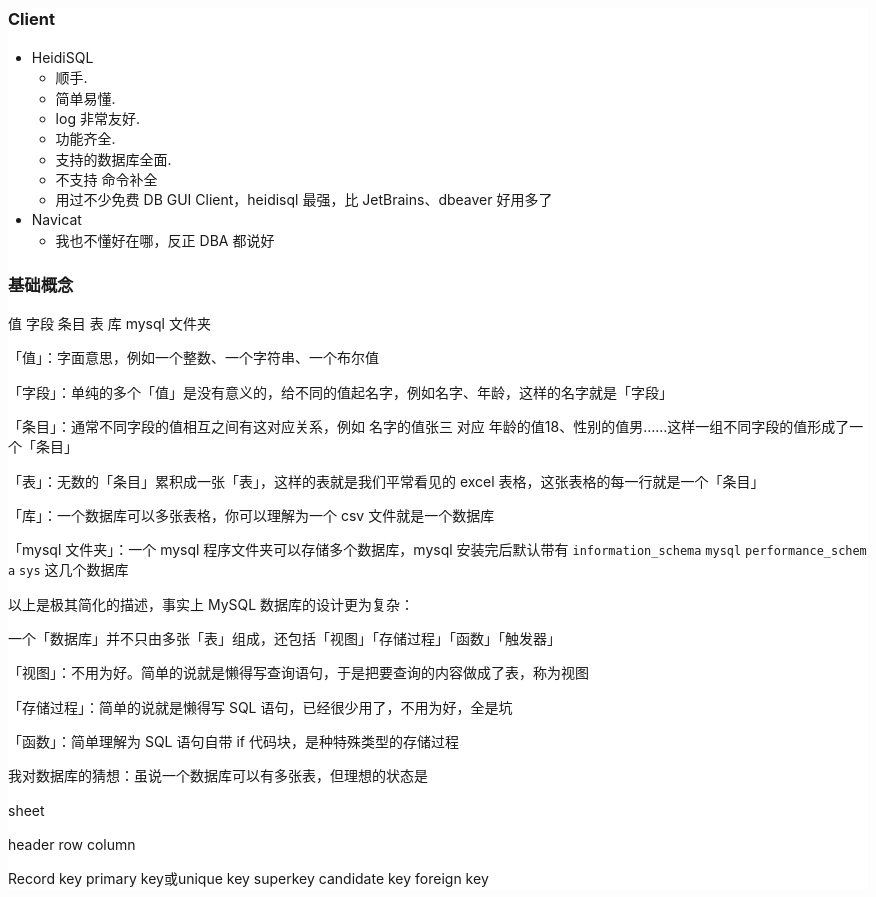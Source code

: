 
### Client

- HeidiSQL
    * 顺手.
    * 简单易懂.
    * log 非常友好.
    * 功能齐全.
    * 支持的数据库全面.
    * 不支持 命令补全
    * 用过不少免费 DB GUI Client，heidisql 最强，比 JetBrains、dbeaver 好用多了
- Navicat
    - 我也不懂好在哪，反正 DBA 都说好


### 基础概念

值
字段
条目
表
库
mysql 文件夹

「值」：字面意思，例如一个整数、一个字符串、一个布尔值

「字段」：单纯的多个「值」是没有意义的，给不同的值起名字，例如名字、年龄，这样的名字就是「字段」

「条目」：通常不同字段的值相互之间有这对应关系，例如 名字的值张三 对应 年龄的值18、性别的值男……这样一组不同字段的值形成了一个「条目」

「表」：无数的「条目」累积成一张「表」，这样的表就是我们平常看见的 excel 表格，这张表格的每一行就是一个「条目」

「库」：一个数据库可以多张表格，你可以理解为一个 csv 文件就是一个数据库

「mysql 文件夹」：一个 mysql 程序文件夹可以存储多个数据库，mysql 安装完后默认带有 `information_schema` `mysql` `performance_schema` `sys` 这几个数据库

以上是极其简化的描述，事实上 MySQL 数据库的设计更为复杂：

一个「数据库」并不只由多张「表」组成，还包括「视图」「存储过程」「函数」「触发器」

「视图」：不用为好。简单的说就是懒得写查询语句，于是把要查询的内容做成了表，称为视图

「存储过程」：简单的说就是懒得写 SQL 语句，已经很少用了，不用为好，全是坑

「函数」：简单理解为 SQL 语句自带 if 代码块，是种特殊类型的存储过程






我对数据库的猜想：虽说一个数据库可以有多张表，但理想的状态是

sheet

header
row
column

Record
key
primary key或unique key
superkey
candidate key
foreign key
